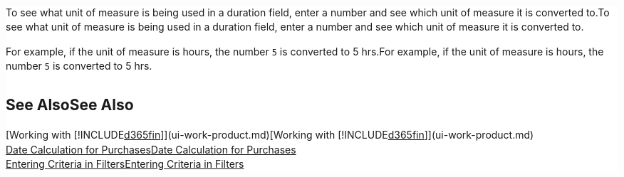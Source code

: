 <span data-ttu-id="ce747-342">To see what unit of measure is being used in a duration field, enter a number and see which unit of measure it is converted to.</span><span class="sxs-lookup"><span data-stu-id="ce747-342">To see what unit of measure is being used in a duration field, enter a number and see which unit of measure it is converted to.</span></span>

<span data-ttu-id="ce747-343">For example, if the unit of measure is hours, the number `5` is converted to 5 hrs.</span><span class="sxs-lookup"><span data-stu-id="ce747-343">For example, if the unit of measure is hours, the number `5` is converted to 5 hrs.</span></span>


## <a name="see-also"></a><span data-ttu-id="ce747-344">See Also</span><span class="sxs-lookup"><span data-stu-id="ce747-344">See Also</span></span>
<span data-ttu-id="ce747-345">[Working with [!INCLUDE[d365fin](includes/d365fin_long_md.md)]](ui-work-product.md)</span><span class="sxs-lookup"><span data-stu-id="ce747-345">[Working with [!INCLUDE[d365fin](includes/d365fin_long_md.md)]](ui-work-product.md)</span></span>  
[<span data-ttu-id="ce747-346">Date Calculation for Purchases</span><span class="sxs-lookup"><span data-stu-id="ce747-346">Date Calculation for Purchases</span></span>](purchasing-date-calculation-for-purchases.md)  
[<span data-ttu-id="ce747-347">Entering Criteria in Filters</span><span class="sxs-lookup"><span data-stu-id="ce747-347">Entering Criteria in Filters </span></span>](ui-enter-criteria-filters.md)  

